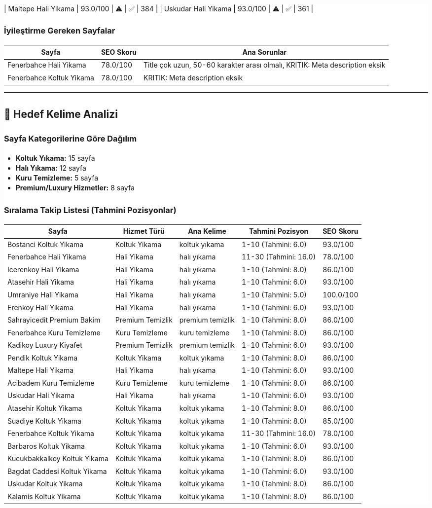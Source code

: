 | Maltepe Hali Yikama | 93.0/100 | ⚠️ | ✅ | 384 |
| Uskudar Hali Yikama | 93.0/100 | ⚠️ | ✅ | 361 |


### İyileştirme Gereken Sayfalar
| Sayfa | SEO Skoru | Ana Sorunlar |
|-------|-----------|-------------|
| Fenerbahce Hali Yikama | 78.0/100 | Title çok uzun, 50-60 karakter arası olmalı, KRITIK: Meta description eksik |
| Fenerbahce Koltuk Yikama | 78.0/100 | KRITIK: Meta description eksik |


---

## 🎯 Hedef Kelime Analizi

### Sayfa Kategorilerine Göre Dağılım
- **Koltuk Yıkama:** 15 sayfa
- **Halı Yıkama:** 12 sayfa
- **Kuru Temizleme:** 5 sayfa
- **Premium/Luxury Hizmetler:** 8 sayfa


### Sıralama Takip Listesi (Tahmini Pozisyonlar)
| Sayfa | Hizmet Türü | Ana Kelime | Tahmini Pozisyon | SEO Skoru |
|-------|-------------|------------|------------------|----------|
| Bostanci Koltuk Yikama | Koltuk Yikama | koltuk yıkama | 1-10 (Tahmini: 6.0) | 93.0/100 |
| Fenerbahce Hali Yikama | Hali Yikama | halı yıkama | 11-30 (Tahmini: 16.0) | 78.0/100 |
| Icerenkoy Hali Yikama | Hali Yikama | halı yıkama | 1-10 (Tahmini: 8.0) | 86.0/100 |
| Atasehir Hali Yikama | Hali Yikama | halı yıkama | 1-10 (Tahmini: 6.0) | 93.0/100 |
| Umraniye Hali Yikama | Hali Yikama | halı yıkama | 1-10 (Tahmini: 5.0) | 100.0/100 |
| Erenkoy Hali Yikama | Hali Yikama | halı yıkama | 1-10 (Tahmini: 6.0) | 93.0/100 |
| Sahrayicedit Premium Bakim | Premium Temizlik | premium temizlik | 1-10 (Tahmini: 8.0) | 86.0/100 |
| Fenerbahce Kuru Temizleme | Kuru Temizleme | kuru temizleme | 1-10 (Tahmini: 8.0) | 86.0/100 |
| Kadikoy Luxury Kiyafet | Premium Temizlik | premium temizlik | 1-10 (Tahmini: 6.0) | 93.0/100 |
| Pendik Koltuk Yikama | Koltuk Yikama | koltuk yıkama | 1-10 (Tahmini: 8.0) | 86.0/100 |
| Maltepe Hali Yikama | Hali Yikama | halı yıkama | 1-10 (Tahmini: 6.0) | 93.0/100 |
| Acibadem Kuru Temizleme | Kuru Temizleme | kuru temizleme | 1-10 (Tahmini: 8.0) | 86.0/100 |
| Uskudar Hali Yikama | Hali Yikama | halı yıkama | 1-10 (Tahmini: 6.0) | 93.0/100 |
| Atasehir Koltuk Yikama | Koltuk Yikama | koltuk yıkama | 1-10 (Tahmini: 8.0) | 86.0/100 |
| Suadiye Koltuk Yikama | Koltuk Yikama | koltuk yıkama | 1-10 (Tahmini: 8.0) | 85.0/100 |
| Fenerbahce Koltuk Yikama | Koltuk Yikama | koltuk yıkama | 11-30 (Tahmini: 16.0) | 78.0/100 |
| Barbaros Koltuk Yikama | Koltuk Yikama | koltuk yıkama | 1-10 (Tahmini: 6.0) | 93.0/100 |
| Kucukbakkalkoy Koltuk Yikama | Koltuk Yikama | koltuk yıkama | 1-10 (Tahmini: 8.0) | 86.0/100 |
| Bagdat Caddesi Koltuk Yikama | Koltuk Yikama | koltuk yıkama | 1-10 (Tahmini: 6.0) | 93.0/100 |
| Uskudar Koltuk Yikama | Koltuk Yikama | koltuk yıkama | 1-10 (Tahmini: 8.0) | 86.0/100 |
| Kalamis Koltuk Yikama | Koltuk Yikama | koltuk yıkama | 1-10 (Tahmini: 8.0) | 86.0/100 |